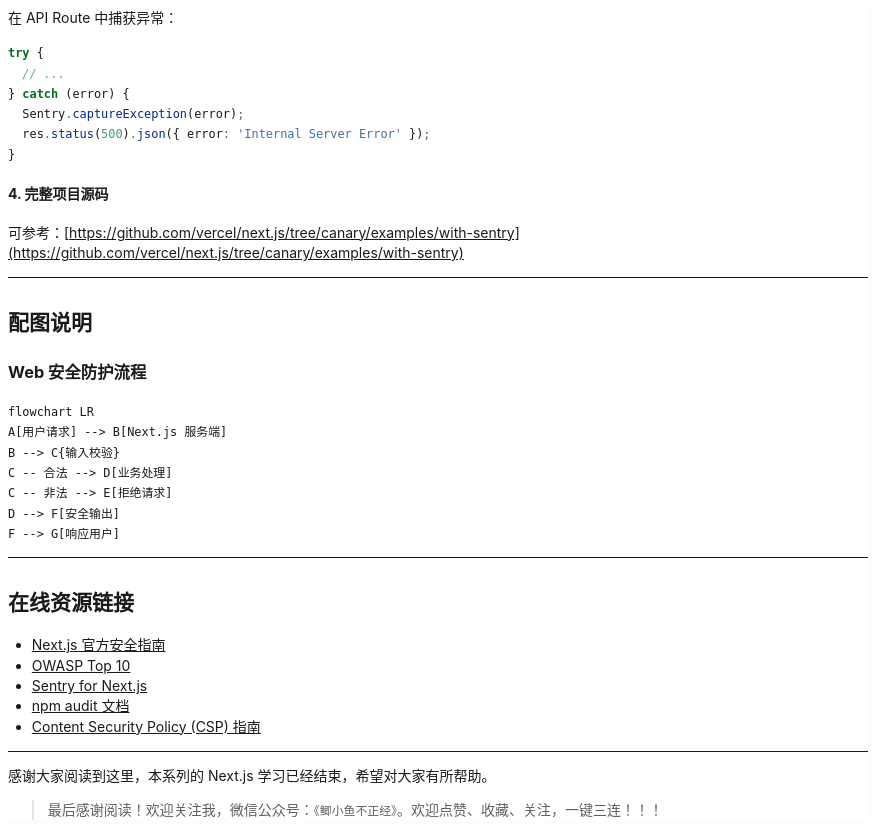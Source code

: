 在 API Route 中捕获异常：

```ts
try {
  // ...
} catch (error) {
  Sentry.captureException(error);
  res.status(500).json({ error: 'Internal Server Error' });
}
```

#### 4. 完整项目源码

可参考：[https://github.com/vercel/next.js/tree/canary/examples/with-sentry](https://github.com/vercel/next.js/tree/canary/examples/with-sentry)

---

## 配图说明

### Web 安全防护流程

```mermaid
flowchart LR
A[用户请求] --> B[Next.js 服务端]
B --> C{输入校验}
C -- 合法 --> D[业务处理]
C -- 非法 --> E[拒绝请求]
D --> F[安全输出]
F --> G[响应用户]
```

---

## 在线资源链接

- [Next.js 官方安全指南](https://nextjs.org/docs/app/building-your-application/security)
- [OWASP Top 10](https://owasp.org/www-project-top-ten/)
- [Sentry for Next.js](https://docs.sentry.io/platforms/javascript/guides/nextjs/)
- [npm audit 文档](https://docs.npmjs.com/cli/v8/commands/npm-audit)
- [Content Security Policy (CSP) 指南](https://developer.mozilla.org/zh-CN/docs/Web/HTTP/CSP)

---

感谢大家阅读到这里，本系列的 Next.js 学习已经结束，希望对大家有所帮助。

> 最后感谢阅读！欢迎关注我，微信公众号：`《鲫小鱼不正经》`。欢迎点赞、收藏、关注，一键三连！！！